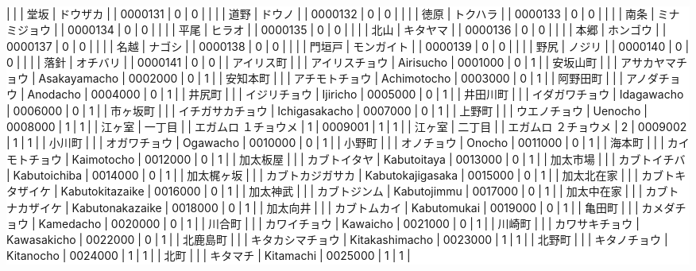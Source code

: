 |  |  | 堂坂 |   ドウザカ |  | 0000131 | 0 | 0 |
|  |  | 道野 |   ドウノ |  | 0000132 | 0 | 0 |
|  |  | 徳原 |   トクハラ |  | 0000133 | 0 | 0 |
|  |  | 南条 |   ミナミジョウ |  | 0000134 | 0 | 0 |
|  |  | 平尾 |   ヒラオ |  | 0000135 | 0 | 0 |
|  |  | 北山 |   キタヤマ |  | 0000136 | 0 | 0 |
|  |  | 本郷 |   ホンゴウ |  | 0000137 | 0 | 0 |
|  |  | 名越 |   ナゴシ |  | 0000138 | 0 | 0 |
|  |  | 門垣戸 |   モンガイト |  | 0000139 | 0 | 0 |
|  |  | 野尻 |   ノジリ |  | 0000140 | 0 | 0 |
|  |  | 落針 |   オチバリ |  | 0000141 | 0 | 0 |
| アイリス町 |  |  | アイリスチョウ   | Airisucho | 0001000 | 0 | 1 |
| 安坂山町 |  |  | アサカヤマチョウ   | Asakayamacho | 0002000 | 0 | 1 |
| 安知本町 |  |  | アチモトチョウ   | Achimotocho | 0003000 | 0 | 1 |
| 阿野田町 |  |  | アノダチョウ   | Anodacho | 0004000 | 0 | 1 |
| 井尻町 |  |  | イジリチョウ   | Ijiricho | 0005000 | 0 | 1 |
| 井田川町 |  |  | イダガワチョウ   | Idagawacho | 0006000 | 0 | 1 |
| 市ヶ坂町 |  |  | イチガサカチョウ   | Ichigasakacho | 0007000 | 0 | 1 |
| 上野町 |  |  | ウエノチョウ   | Uenocho | 0008000 | 1 | 1 |
| 江ヶ室 | 一丁目 |  | エガムロ １チョウメ  | 1 | 0009001 | 1 | 1 |
| 江ヶ室 | 二丁目 |  | エガムロ ２チョウメ  | 2 | 0009002 | 1 | 1 |
| 小川町 |  |  | オガワチョウ   | Ogawacho | 0010000 | 0 | 1 |
| 小野町 |  |  | オノチョウ   | Onocho | 0011000 | 0 | 1 |
| 海本町 |  |  | カイモトチョウ   | Kaimotocho | 0012000 | 0 | 1 |
| 加太板屋 |  |  | カブトイタヤ   | Kabutoitaya | 0013000 | 0 | 1 |
| 加太市場 |  |  | カブトイチバ   | Kabutoichiba | 0014000 | 0 | 1 |
| 加太梶ヶ坂 |  |  | カブトカジガサカ   | Kabutokajigasaka | 0015000 | 0 | 1 |
| 加太北在家 |  |  | カブトキタザイケ   | Kabutokitazaike | 0016000 | 0 | 1 |
| 加太神武 |  |  | カブトジンム   | Kabutojimmu | 0017000 | 0 | 1 |
| 加太中在家 |  |  | カブトナカザイケ   | Kabutonakazaike | 0018000 | 0 | 1 |
| 加太向井 |  |  | カブトムカイ   | Kabutomukai | 0019000 | 0 | 1 |
| 亀田町 |  |  | カメダチョウ   | Kamedacho | 0020000 | 0 | 1 |
| 川合町 |  |  | カワイチョウ   | Kawaicho | 0021000 | 0 | 1 |
| 川崎町 |  |  | カワサキチョウ   | Kawasakicho | 0022000 | 0 | 1 |
| 北鹿島町 |  |  | キタカシマチョウ   | Kitakashimacho | 0023000 | 1 | 1 |
| 北野町 |  |  | キタノチョウ   | Kitanocho | 0024000 | 1 | 1 |
| 北町 |  |  | キタマチ   | Kitamachi | 0025000 | 1 | 1 |